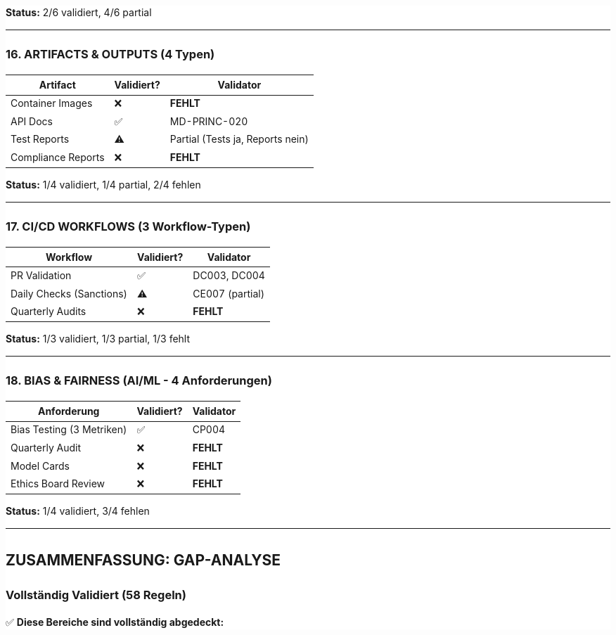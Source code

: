 **Status:** 2/6 validiert, 4/6 partial

---

### 16. ARTIFACTS & OUTPUTS (4 Typen)

| Artifact | Validiert? | Validator |
|----------|------------|-----------|
| Container Images | ❌ | **FEHLT** |
| API Docs | ✅ | MD-PRINC-020 |
| Test Reports | ⚠️ | Partial (Tests ja, Reports nein) |
| Compliance Reports | ❌ | **FEHLT** |

**Status:** 1/4 validiert, 1/4 partial, 2/4 fehlen

---

### 17. CI/CD WORKFLOWS (3 Workflow-Typen)

| Workflow | Validiert? | Validator |
|----------|------------|-----------|
| PR Validation | ✅ | DC003, DC004 |
| Daily Checks (Sanctions) | ⚠️ | CE007 (partial) |
| Quarterly Audits | ❌ | **FEHLT** |

**Status:** 1/3 validiert, 1/3 partial, 1/3 fehlt

---

### 18. BIAS & FAIRNESS (AI/ML - 4 Anforderungen)

| Anforderung | Validiert? | Validator |
|-------------|------------|-----------|
| Bias Testing (3 Metriken) | ✅ | CP004 |
| Quarterly Audit | ❌ | **FEHLT** |
| Model Cards | ❌ | **FEHLT** |
| Ethics Board Review | ❌ | **FEHLT** |

**Status:** 1/4 validiert, 3/4 fehlen

---

## ZUSAMMENFASSUNG: GAP-ANALYSE

### Vollständig Validiert (58 Regeln)
✅ **Diese Bereiche sind vollständig abgedeckt:**
